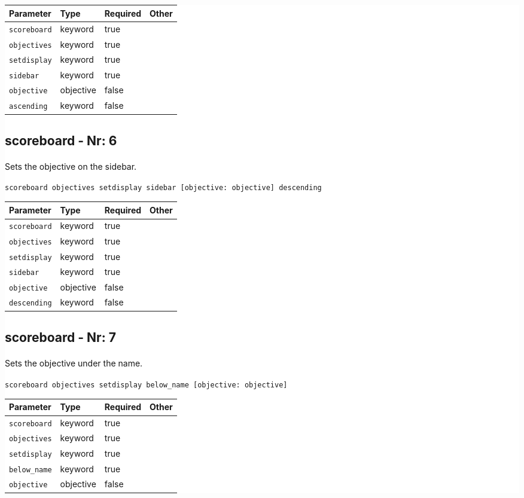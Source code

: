 |Parameter|Type|Required|Other|
|:---|:---|:---|:---|
|`scoreboard`|keyword|true||
|`objectives`|keyword|true||
|`setdisplay`|keyword|true||
|`sidebar`|keyword|true||
|`objective`|objective|false||
|`ascending`|keyword|false||



## scoreboard - Nr: 6

Sets the objective on the sidebar.

```mcfunction
scoreboard objectives setdisplay sidebar [objective: objective] descending
```

|Parameter|Type|Required|Other|
|:---|:---|:---|:---|
|`scoreboard`|keyword|true||
|`objectives`|keyword|true||
|`setdisplay`|keyword|true||
|`sidebar`|keyword|true||
|`objective`|objective|false||
|`descending`|keyword|false||



## scoreboard - Nr: 7

Sets the objective under the name.

```mcfunction
scoreboard objectives setdisplay below_name [objective: objective]
```

|Parameter|Type|Required|Other|
|:---|:---|:---|:---|
|`scoreboard`|keyword|true||
|`objectives`|keyword|true||
|`setdisplay`|keyword|true||
|`below_name`|keyword|true||
|`objective`|objective|false||
